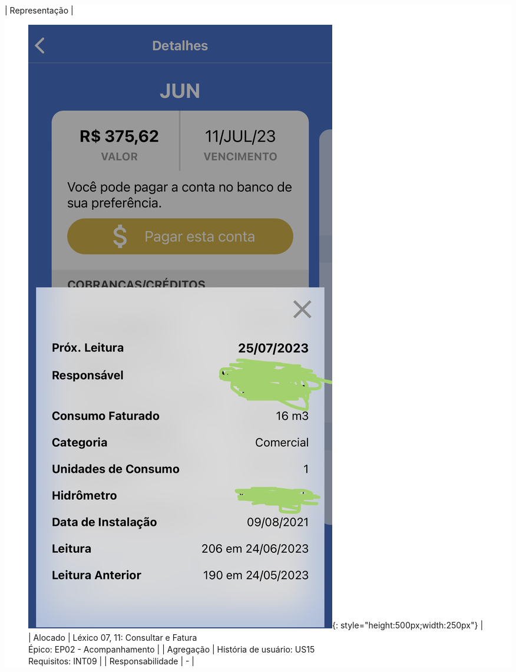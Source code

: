 | Representação | <font><figure markdown>![](./assets/img/detalhes-consumo.jpg){: style="height:500px;width:250px"} |
| Alocado | Léxico 07, 11: Consultar e Fatura <br> Épico: EP02 - Acompanhamento |
| Agregação | História de usuário: US15 <br> Requisitos: INT09 |
| Responsabilidade | - |
